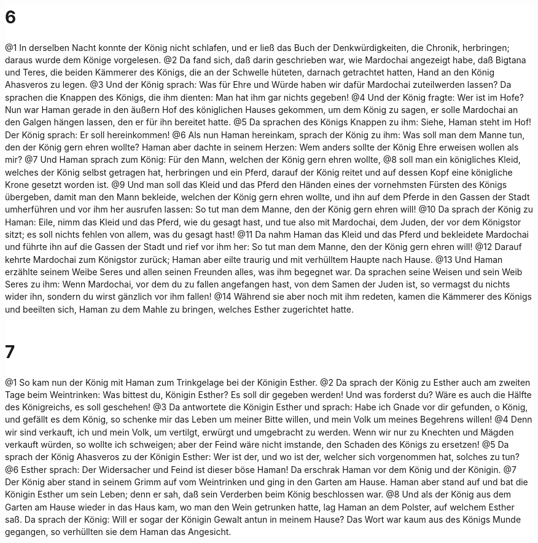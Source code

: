 # 6 
@1 In derselben Nacht konnte der König nicht schlafen, und er ließ das Buch der Denkwürdigkeiten, die Chronik, herbringen; daraus wurde dem Könige vorgelesen. 
@2 Da fand sich, daß darin geschrieben war, wie Mardochai angezeigt habe, daß Bigtana und Teres, die beiden Kämmerer des Königs, die an der Schwelle hüteten, darnach getrachtet hatten, Hand an den König Ahasveros zu legen. 
@3 Und der König sprach: Was für Ehre und Würde haben wir dafür Mardochai zuteilwerden lassen? Da sprachen die Knappen des Königs, die ihm dienten: Man hat ihm gar nichts gegeben! 
@4 Und der König fragte: Wer ist im Hofe? Nun war Haman gerade in den äußern Hof des königlichen Hauses gekommen, um dem König zu sagen, er solle Mardochai an den Galgen hängen lassen, den er für ihn bereitet hatte. 
@5 Da sprachen des Königs Knappen zu ihm: Siehe, Haman steht im Hof! Der König sprach: Er soll hereinkommen! 
@6 Als nun Haman hereinkam, sprach der König zu ihm: Was soll man dem Manne tun, den der König gern ehren wollte? Haman aber dachte in seinem Herzen: Wem anders sollte der König Ehre erweisen wollen als mir? 
@7 Und Haman sprach zum König: Für den Mann, welchen der König gern ehren wollte, 
@8 soll man ein königliches Kleid, welches der König selbst getragen hat, herbringen und ein Pferd, darauf der König reitet und auf dessen Kopf eine königliche Krone gesetzt worden ist. 
@9 Und man soll das Kleid und das Pferd den Händen eines der vornehmsten Fürsten des Königs übergeben, damit man den Mann bekleide, welchen der König gern ehren wollte, und ihn auf dem Pferde in den Gassen der Stadt umherführen und vor ihm her ausrufen lassen: So tut man dem Manne, den der König gern ehren will! 
@10 Da sprach der König zu Haman: Eile, nimm das Kleid und das Pferd, wie du gesagt hast, und tue also mit Mardochai, dem Juden, der vor dem Königstor sitzt; es soll nichts fehlen von allem, was du gesagt hast! 
@11 Da nahm Haman das Kleid und das Pferd und bekleidete Mardochai und führte ihn auf die Gassen der Stadt und rief vor ihm her: So tut man dem Manne, den der König gern ehren will! 
@12 Darauf kehrte Mardochai zum Königstor zurück; Haman aber eilte traurig und mit verhülltem Haupte nach Hause. 
@13 Und Haman erzählte seinem Weibe Seres und allen seinen Freunden alles, was ihm begegnet war. Da sprachen seine Weisen und sein Weib Seres zu ihm: Wenn Mardochai, vor dem du zu fallen angefangen hast, von dem Samen der Juden ist, so vermagst du nichts wider ihn, sondern du wirst gänzlich vor ihm fallen! 
@14 Während sie aber noch mit ihm redeten, kamen die Kämmerer des Königs und beeilten sich, Haman zu dem Mahle zu bringen, welches Esther zugerichtet hatte. 

# 7 
@1 So kam nun der König mit Haman zum Trinkgelage bei der Königin Esther. 
@2 Da sprach der König zu Esther auch am zweiten Tage beim Weintrinken: Was bittest du, Königin Esther? Es soll dir gegeben werden! Und was forderst du? Wäre es auch die Hälfte des Königreichs, es soll geschehen! 
@3 Da antwortete die Königin Esther und sprach: Habe ich Gnade vor dir gefunden, o König, und gefällt es dem König, so schenke mir das Leben um meiner Bitte willen, und mein Volk um meines Begehrens willen! 
@4 Denn wir sind verkauft, ich und mein Volk, um vertilgt, erwürgt und umgebracht zu werden. Wenn wir nur zu Knechten und Mägden verkauft würden, so wollte ich schweigen; aber der Feind wäre nicht imstande, den Schaden des Königs zu ersetzen! 
@5 Da sprach der König Ahasveros zu der Königin Esther: Wer ist der, und wo ist der, welcher sich vorgenommen hat, solches zu tun? 
@6 Esther sprach: Der Widersacher und Feind ist dieser böse Haman! Da erschrak Haman vor dem König und der Königin. 
@7 Der König aber stand in seinem Grimm auf vom Weintrinken und ging in den Garten am Hause. Haman aber stand auf und bat die Königin Esther um sein Leben; denn er sah, daß sein Verderben beim König beschlossen war. 
@8 Und als der König aus dem Garten am Hause wieder in das Haus kam, wo man den Wein getrunken hatte, lag Haman an dem Polster, auf welchem Esther saß. Da sprach der König: Will er sogar der Königin Gewalt antun in meinem Hause? Das Wort war kaum aus des Königs Munde gegangen, so verhüllten sie dem Haman das Angesicht. 